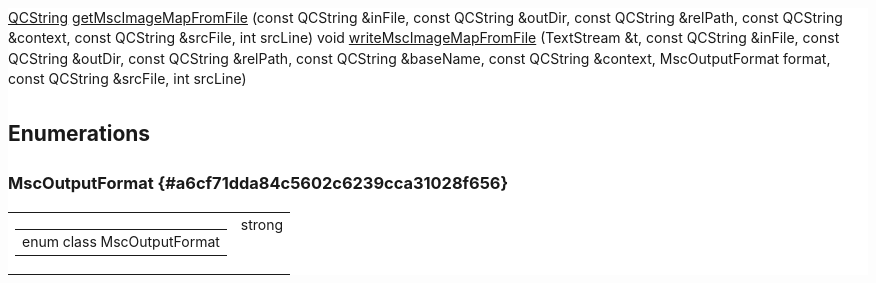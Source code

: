 <tr class="doxyMemberIndexItem">
<td class="doxyMemberIndexItemType" align="left" valign="top"><a href="/web-doxygen/docs/api/classes/qcstring">QCString</a></td>
<td class="doxyMemberIndexItemName" align="left" valign="top"><a href="#a67e28708c6995f956731257a78846696">getMscImageMapFromFile</a> (const QCString &amp;inFile, const QCString &amp;outDir, const QCString &amp;relPath, const QCString &amp;context, const QCString &amp;srcFile, int srcLine)</td>
</tr>
<tr class="doxyMemberIndexDescription">
<td class="doxyMemberIndexDescriptionLeft"></td>
<td class="doxyMemberIndexDescriptionRight">
</td>
</tr>
<tr class="doxyMemberIndexSeparator">
<td class="doxyMemberIndexSeparator" colspan="2"></td>
</tr>

<tr class="doxyMemberIndexItem">
<td class="doxyMemberIndexItemType" align="left" valign="top">void</td>
<td class="doxyMemberIndexItemName" align="left" valign="top"><a href="#a1a9fc7a255fa7160711dd47a9de1695b">writeMscImageMapFromFile</a> (TextStream &amp;t, const QCString &amp;inFile, const QCString &amp;outDir, const QCString &amp;relPath, const QCString &amp;baseName, const QCString &amp;context, MscOutputFormat format, const QCString &amp;srcFile, int srcLine)</td>
</tr>
<tr class="doxyMemberIndexDescription">
<td class="doxyMemberIndexDescriptionLeft"></td>
<td class="doxyMemberIndexDescriptionRight">
</td>
</tr>
<tr class="doxyMemberIndexSeparator">
<td class="doxyMemberIndexSeparator" colspan="2"></td>
</tr>

</table>


<div class="doxySectionDef">

## Enumerations

### MscOutputFormat {#a6cf71dda84c5602c6239cca31028f656}

<div class="doxyMemberItem">
<div class="doxyMemberProto">
<table class="doxyMemberLabels">
<tr class="doxyMemberLabels">
<td class="doxyMemberLabelsLeft">
<table class="doxyMemberName">
<tr>
<td class="doxyMemberName">enum class MscOutputFormat </td>
</tr>
</table>
</td>
<td class="doxyMemberLabelsRight">
<span class="doxyMemberLabels">
<span class="doxyMemberLabel strong">strong</span>
</span>
</td>
</tr>
</table>
</div>
<div class="doxyMemberDoc">
